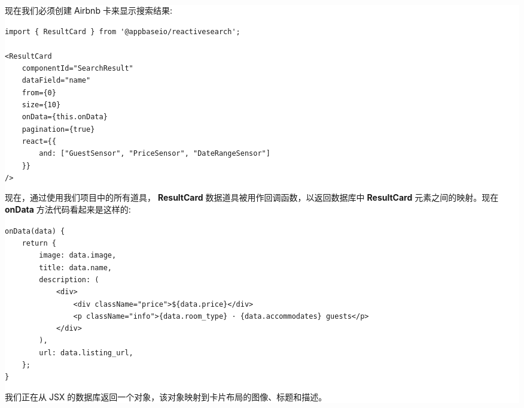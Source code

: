 现在我们必须创建 Airbnb 卡来显示搜索结果:

```
import { ResultCard } from '@appbaseio/reactivesearch';

<ResultCard
    componentId="SearchResult"
    dataField="name"
    from={0}
    size={10}
    onData={this.onData}
    pagination={true}
    react={{
        and: ["GuestSensor", "PriceSensor", "DateRangeSensor"]
    }}
/>
```

现在，通过使用我们项目中的所有道具， **ResultCard** 数据道具被用作回调函数，以返回数据库中 **ResultCard** 元素之间的映射。现在 **onData** 方法代码看起来是这样的:

```
onData(data) {
    return {
        image: data.image,
        title: data.name,
        description: (
            <div>
                <div className="price">${data.price}</div>
                <p className="info">{data.room_type} · {data.accommodates} guests</p>
            </div>
        ),
        url: data.listing_url,
    };
}
```

我们正在从 JSX 的数据库返回一个对象，该对象映射到卡片布局的图像、标题和描述。
